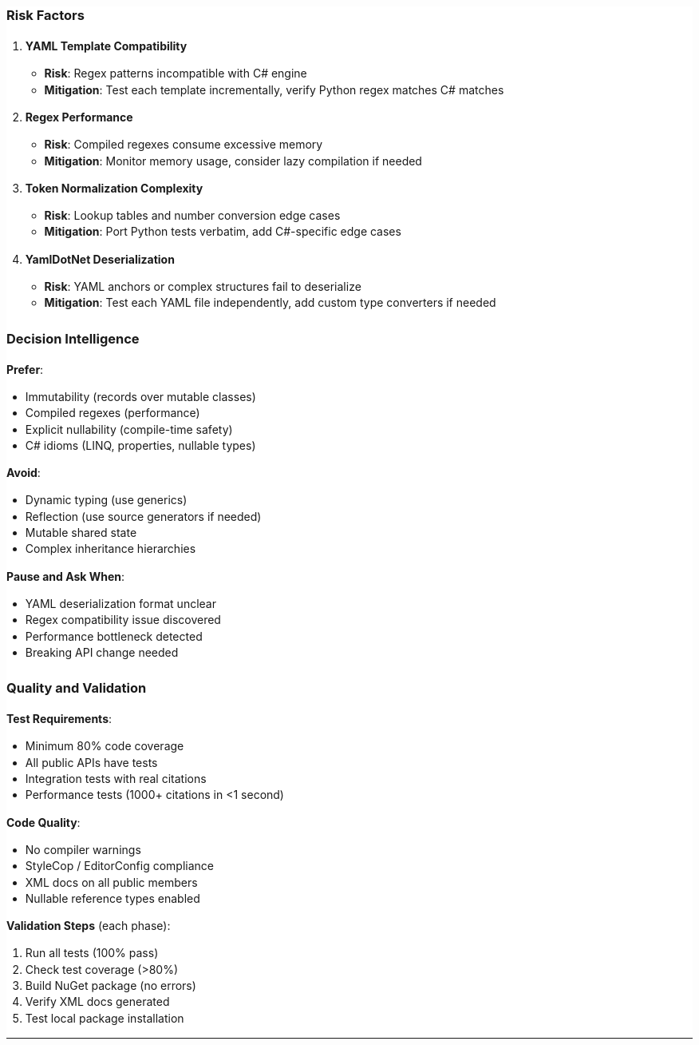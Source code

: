 ### Risk Factors

1. **YAML Template Compatibility**
   - **Risk**: Regex patterns incompatible with C# engine
   - **Mitigation**: Test each template incrementally, verify Python regex matches C# matches

2. **Regex Performance**
   - **Risk**: Compiled regexes consume excessive memory
   - **Mitigation**: Monitor memory usage, consider lazy compilation if needed

3. **Token Normalization Complexity**
   - **Risk**: Lookup tables and number conversion edge cases
   - **Mitigation**: Port Python tests verbatim, add C#-specific edge cases

4. **YamlDotNet Deserialization**
   - **Risk**: YAML anchors or complex structures fail to deserialize
   - **Mitigation**: Test each YAML file independently, add custom type converters if needed

### Decision Intelligence

**Prefer**:
- Immutability (records over mutable classes)
- Compiled regexes (performance)
- Explicit nullability (compile-time safety)
- C# idioms (LINQ, properties, nullable types)

**Avoid**:
- Dynamic typing (use generics)
- Reflection (use source generators if needed)
- Mutable shared state
- Complex inheritance hierarchies

**Pause and Ask When**:
- YAML deserialization format unclear
- Regex compatibility issue discovered
- Performance bottleneck detected
- Breaking API change needed

### Quality and Validation

**Test Requirements**:
- Minimum 80% code coverage
- All public APIs have tests
- Integration tests with real citations
- Performance tests (1000+ citations in <1 second)

**Code Quality**:
- No compiler warnings
- StyleCop / EditorConfig compliance
- XML docs on all public members
- Nullable reference types enabled

**Validation Steps** (each phase):
1. Run all tests (100% pass)
2. Check test coverage (>80%)
3. Build NuGet package (no errors)
4. Verify XML docs generated
5. Test local package installation

---